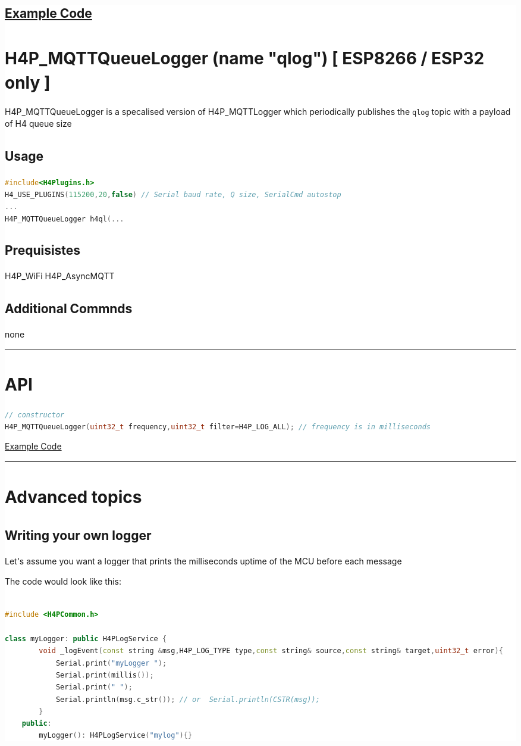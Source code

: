 [Example Code](../examples/H4P_MQTTHeapLogger/H4P_MQTTHeapLogger.ino)
----

# H4P_MQTTQueueLogger (name "qlog") [ ESP8266 / ESP32 only ]

H4P_MQTTQueueLogger is a specalised version of H4P_MQTTLogger which periodically publishes the `qlog` topic with a payload of H4 queue size

## Usage

```cpp
#include<H4Plugins.h>
H4_USE_PLUGINS(115200,20,false) // Serial baud rate, Q size, SerialCmd autostop
...
H4P_MQTTQueueLogger h4ql(...
```

## Prequisistes

H4P_WiFi
H4P_AsyncMQTT

## Additional Commnds

none

---

# API

```cpp
// constructor
H4P_MQTTQueueLogger(uint32_t frequency,uint32_t filter=H4P_LOG_ALL); // frequency is in milliseconds
```

[Example Code](../examples/H4P_MQTTHeapLogger/H4P_MQTTHeapLogger.ino)

---

# Advanced topics

## Writing your own logger

Let's assume you want a logger that prints the milliseconds uptime of the MCU before each message

The code would look like this:

```cpp

#include <H4PCommon.h>

class myLogger: public H4PLogService {
        void _logEvent(const string &msg,H4P_LOG_TYPE type,const string& source,const string& target,uint32_t error){
            Serial.print("myLogger ");
            Serial.print(millis());
            Serial.print(" ");
            Serial.println(msg.c_str()); // or  Serial.println(CSTR(msg));
        }
    public:
        myLogger(): H4PLogService("mylog"){}
```